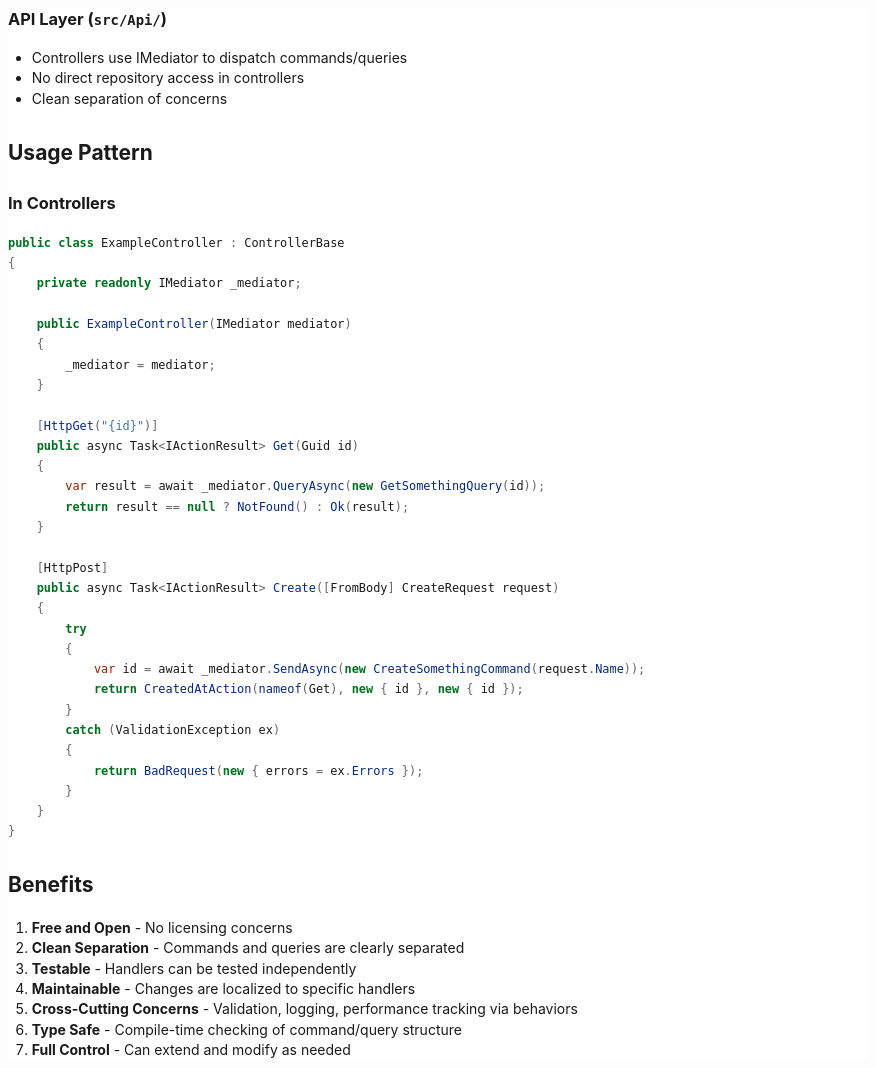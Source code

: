 ### API Layer (`src/Api/`)
- Controllers use IMediator to dispatch commands/queries
- No direct repository access in controllers
- Clean separation of concerns

## Usage Pattern

### In Controllers

```csharp
public class ExampleController : ControllerBase
{
    private readonly IMediator _mediator;

    public ExampleController(IMediator mediator)
    {
        _mediator = mediator;
    }

    [HttpGet("{id}")]
    public async Task<IActionResult> Get(Guid id)
    {
        var result = await _mediator.QueryAsync(new GetSomethingQuery(id));
        return result == null ? NotFound() : Ok(result);
    }

    [HttpPost]
    public async Task<IActionResult> Create([FromBody] CreateRequest request)
    {
        try
        {
            var id = await _mediator.SendAsync(new CreateSomethingCommand(request.Name));
            return CreatedAtAction(nameof(Get), new { id }, new { id });
        }
        catch (ValidationException ex)
        {
            return BadRequest(new { errors = ex.Errors });
        }
    }
}
```

## Benefits

1. **Free and Open** - No licensing concerns
2. **Clean Separation** - Commands and queries are clearly separated
3. **Testable** - Handlers can be tested independently
4. **Maintainable** - Changes are localized to specific handlers
5. **Cross-Cutting Concerns** - Validation, logging, performance tracking via behaviors
6. **Type Safe** - Compile-time checking of command/query structure
7. **Full Control** - Can extend and modify as needed
